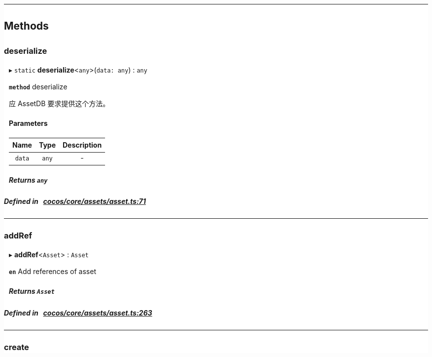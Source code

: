 
---


## Methods

### deserialize

<div style="margin-left: 10px;">

▸ `static`  **deserialize**<`any`\>(`data: any`) : `any`



**`method`** deserialize


应 AssetDB 要求提供这个方法。

#### Parameters

| Name | Type | Description |
| :------: | :------: | :------: |
| `data` | `any` | - |


##### Returns `any`
</div>

##### Defined in &nbsp;   [cocos/core/assets/asset.ts:71](https://github.com/cocos-creator/engine/blob/c7bf6b8a9/cocos/core/assets/asset.ts#L71)&nbsp;
___
### addRef

<div style="margin-left: 10px;">

▸   **addRef**<`Asset`\> : `Asset`



**`en`** 
Add references of asset





##### Returns `Asset`
</div>

##### Defined in &nbsp;   [cocos/core/assets/asset.ts:263](https://github.com/cocos-creator/engine/blob/c7bf6b8a9/cocos/core/assets/asset.ts#L263)&nbsp;
___
### create

<div style="margin-left: 10px;">
